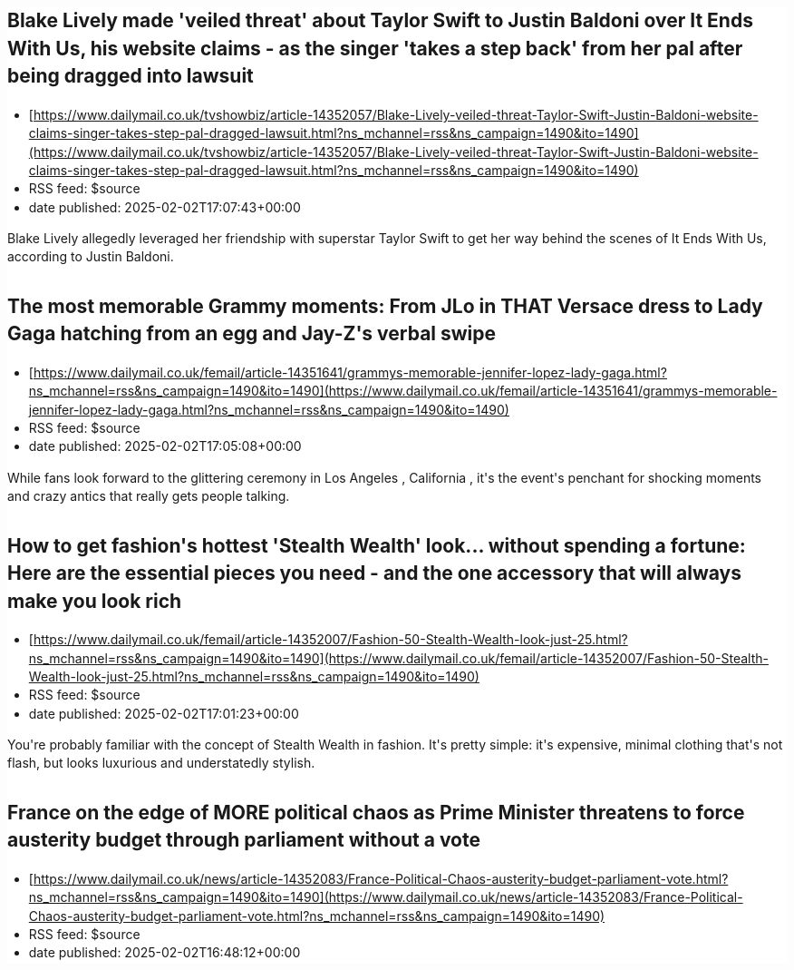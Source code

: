 ## Blake Lively made 'veiled threat' about Taylor Swift to Justin Baldoni over It Ends With Us, his website claims - as the singer 'takes a step back' from her pal after being dragged into lawsuit
 - [https://www.dailymail.co.uk/tvshowbiz/article-14352057/Blake-Lively-veiled-threat-Taylor-Swift-Justin-Baldoni-website-claims-singer-takes-step-pal-dragged-lawsuit.html?ns_mchannel=rss&ns_campaign=1490&ito=1490](https://www.dailymail.co.uk/tvshowbiz/article-14352057/Blake-Lively-veiled-threat-Taylor-Swift-Justin-Baldoni-website-claims-singer-takes-step-pal-dragged-lawsuit.html?ns_mchannel=rss&ns_campaign=1490&ito=1490)
 - RSS feed: $source
 - date published: 2025-02-02T17:07:43+00:00

Blake Lively allegedly leveraged her friendship with superstar Taylor Swift to get her way behind the scenes of It Ends With Us, according to Justin Baldoni.

## The most memorable Grammy moments: From JLo in THAT Versace dress to Lady Gaga hatching from an egg and Jay-Z's verbal swipe
 - [https://www.dailymail.co.uk/femail/article-14351641/grammys-memorable-jennifer-lopez-lady-gaga.html?ns_mchannel=rss&ns_campaign=1490&ito=1490](https://www.dailymail.co.uk/femail/article-14351641/grammys-memorable-jennifer-lopez-lady-gaga.html?ns_mchannel=rss&ns_campaign=1490&ito=1490)
 - RSS feed: $source
 - date published: 2025-02-02T17:05:08+00:00

While fans look forward to the glittering ceremony in Los Angeles , California , it's the event's penchant for shocking moments and crazy antics that really gets people talking.

## How to get fashion's hottest 'Stealth Wealth' look... without spending a fortune: Here are the essential pieces you need - and the one accessory that will always make you look rich
 - [https://www.dailymail.co.uk/femail/article-14352007/Fashion-50-Stealth-Wealth-look-just-25.html?ns_mchannel=rss&ns_campaign=1490&ito=1490](https://www.dailymail.co.uk/femail/article-14352007/Fashion-50-Stealth-Wealth-look-just-25.html?ns_mchannel=rss&ns_campaign=1490&ito=1490)
 - RSS feed: $source
 - date published: 2025-02-02T17:01:23+00:00

You're probably familiar with the concept of Stealth Wealth in fashion. It's pretty simple: it's expensive, minimal clothing that's not flash, but looks luxurious and understatedly stylish.

## France on the edge of MORE political chaos as Prime Minister threatens to force austerity budget through parliament without a vote
 - [https://www.dailymail.co.uk/news/article-14352083/France-Political-Chaos-austerity-budget-parliament-vote.html?ns_mchannel=rss&ns_campaign=1490&ito=1490](https://www.dailymail.co.uk/news/article-14352083/France-Political-Chaos-austerity-budget-parliament-vote.html?ns_mchannel=rss&ns_campaign=1490&ito=1490)
 - RSS feed: $source
 - date published: 2025-02-02T16:48:12+00:00
